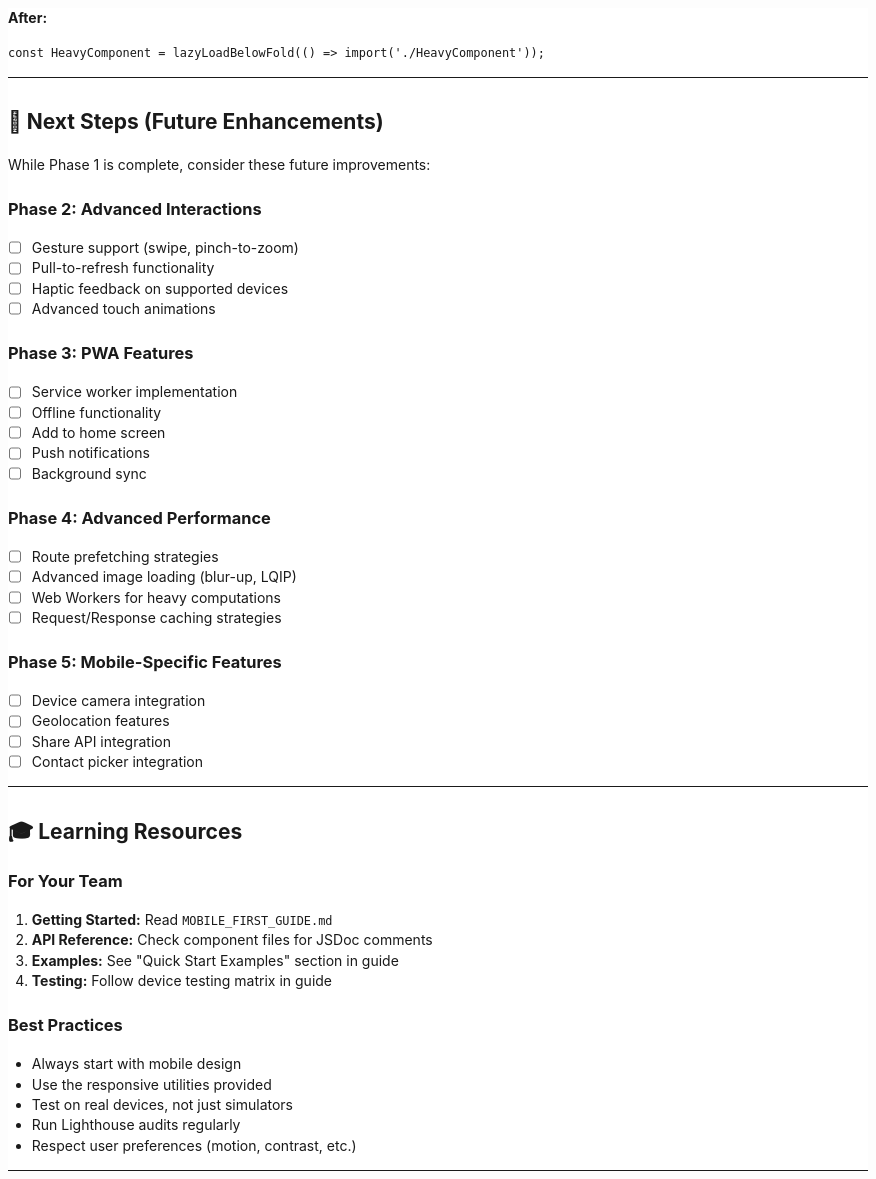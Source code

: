 **After:**
```tsx
const HeavyComponent = lazyLoadBelowFold(() => import('./HeavyComponent'));
```

---

## 🚀 Next Steps (Future Enhancements)

While Phase 1 is complete, consider these future improvements:

### Phase 2: Advanced Interactions
- [ ] Gesture support (swipe, pinch-to-zoom)
- [ ] Pull-to-refresh functionality
- [ ] Haptic feedback on supported devices
- [ ] Advanced touch animations

### Phase 3: PWA Features
- [ ] Service worker implementation
- [ ] Offline functionality
- [ ] Add to home screen
- [ ] Push notifications
- [ ] Background sync

### Phase 4: Advanced Performance
- [ ] Route prefetching strategies
- [ ] Advanced image loading (blur-up, LQIP)
- [ ] Web Workers for heavy computations
- [ ] Request/Response caching strategies

### Phase 5: Mobile-Specific Features
- [ ] Device camera integration
- [ ] Geolocation features
- [ ] Share API integration
- [ ] Contact picker integration

---

## 🎓 Learning Resources

### For Your Team
1. **Getting Started:** Read `MOBILE_FIRST_GUIDE.md`
2. **API Reference:** Check component files for JSDoc comments
3. **Examples:** See "Quick Start Examples" section in guide
4. **Testing:** Follow device testing matrix in guide

### Best Practices
- Always start with mobile design
- Use the responsive utilities provided
- Test on real devices, not just simulators
- Run Lighthouse audits regularly
- Respect user preferences (motion, contrast, etc.)

---